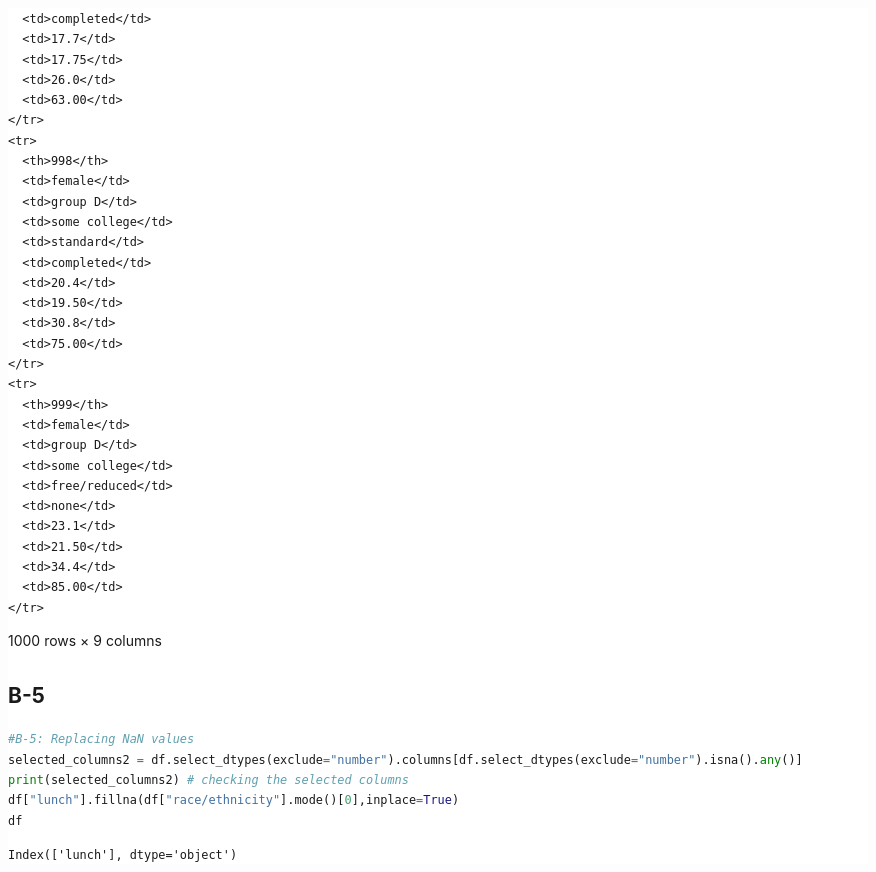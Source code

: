       <td>completed</td>
      <td>17.7</td>
      <td>17.75</td>
      <td>26.0</td>
      <td>63.00</td>
    </tr>
    <tr>
      <th>998</th>
      <td>female</td>
      <td>group D</td>
      <td>some college</td>
      <td>standard</td>
      <td>completed</td>
      <td>20.4</td>
      <td>19.50</td>
      <td>30.8</td>
      <td>75.00</td>
    </tr>
    <tr>
      <th>999</th>
      <td>female</td>
      <td>group D</td>
      <td>some college</td>
      <td>free/reduced</td>
      <td>none</td>
      <td>23.1</td>
      <td>21.50</td>
      <td>34.4</td>
      <td>85.00</td>
    </tr>
  </tbody>
</table>
<p>1000 rows × 9 columns</p>
</div>



## B-5


```python
#B-5: Replacing NaN values
selected_columns2 = df.select_dtypes(exclude="number").columns[df.select_dtypes(exclude="number").isna().any()]
print(selected_columns2) # checking the selected columns 
df["lunch"].fillna(df["race/ethnicity"].mode()[0],inplace=True)
df
```

    Index(['lunch'], dtype='object')
    



